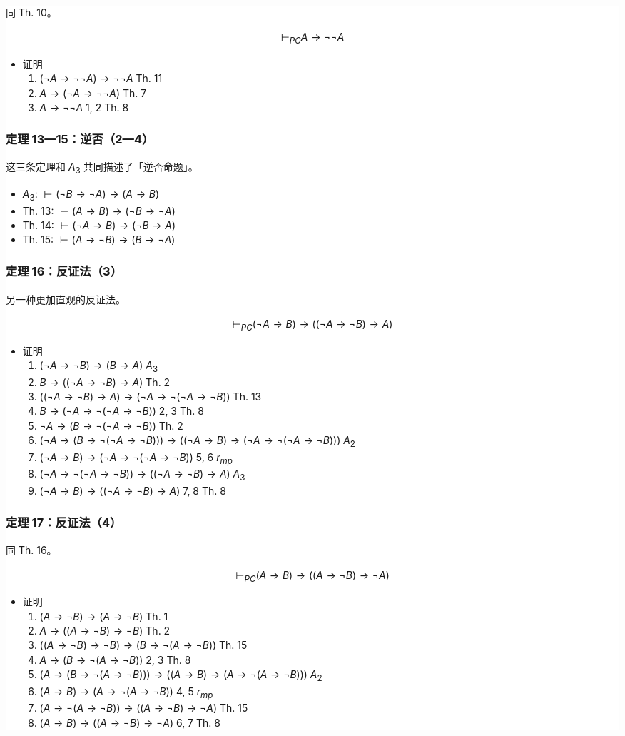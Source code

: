 同 Th. 10。

$$
\vdash_{PC}A\to\neg\neg A
$$

- 证明
    1. $(\neg A\to\neg\neg A)\to\neg\neg A$   Th. 11
    2. $A\to(\neg A\to\neg\neg A)$   Th. 7
    3. $A\to\neg\neg A$   1, 2 Th. 8
    

### 定理 13—15：逆否（2—4）

这三条定理和 $A_3$ 共同描述了「逆否命题」。

- $A_3$: $\vdash(\neg B\to\neg A)\to(A\to B)$
- Th. 13: $\vdash(A\to B)\to(\neg B\to\neg A)$
- Th. 14: $\vdash(\neg A\to B)\to(\neg B\to A)$
- Th. 15: $\vdash(A\to\neg B)\to(B\to\neg A)$

### 定理 16：反证法（3）

另一种更加直观的反证法。

$$
\vdash_{PC}(\neg A\to B)\to((\neg A\to \neg B)\to A)
$$

- 证明
    1. $(\neg A\to\neg B)\to(B\to A)$   $A_3$
    2. $B\to((\neg A\to \neg B)\to A)$   Th. 2
    3. $((\neg A\to \neg B)\to A)\to(\neg A\to\neg(\neg A\to\neg B))$   Th. 13
    4. $B\to(\neg A\to\neg(\neg A\to\neg B))$   2, 3 Th. 8
    5. $\neg A\to(B\to\neg(\neg A\to\neg B))$   Th. 2
    6. $(\neg A\to(B\to\neg(\neg A\to\neg B)))\to((\neg A\to B)\to(\neg A\to \neg(\neg A\to\neg B)))$   $A_2$
    7. $(\neg A\to B)\to(\neg A\to \neg(\neg A\to\neg B))$   5, 6 $r_{mp}$
    8. $(\neg A\to\neg(\neg A\to\neg B))\to((\neg A\to\neg B)\to A)$   $A_3$
    9. $(\neg A\to B)\to((\neg A\to\neg B)\to A)$   7, 8 Th. 8

### 定理 17：反证法（4）

同 Th. 16。

$$
\vdash_{PC}(A\to B)\to((A\to\neg B)\to\neg A)
$$

- 证明
    1. $(A\to\neg B)\to(A\to\neg B)$   Th. 1
    2. $A\to((A\to\neg B)\to\neg B)$   Th. 2
    3. $((A\to\neg B)\to\neg B)\to(B\to\neg(A\to\neg B))$   Th. 15
    4. $A\to(B\to\neg(A\to\neg B))$   2, 3 Th. 8
    5. $(A\to(B\to\neg(A\to\neg B)))\to((A\to B)\to(A\to\neg(A\to\neg B)))$   $A_2$
    6. $(A\to B)\to(A\to\neg(A\to\neg B))$   4, 5 $r_{mp}$
    7. $(A\to\neg(A\to\neg B))\to((A\to\neg B)\to\neg A)$   Th. 15
    8. $(A\to B)\to((A\to\neg B)\to\neg A)$   6, 7 Th. 8
    